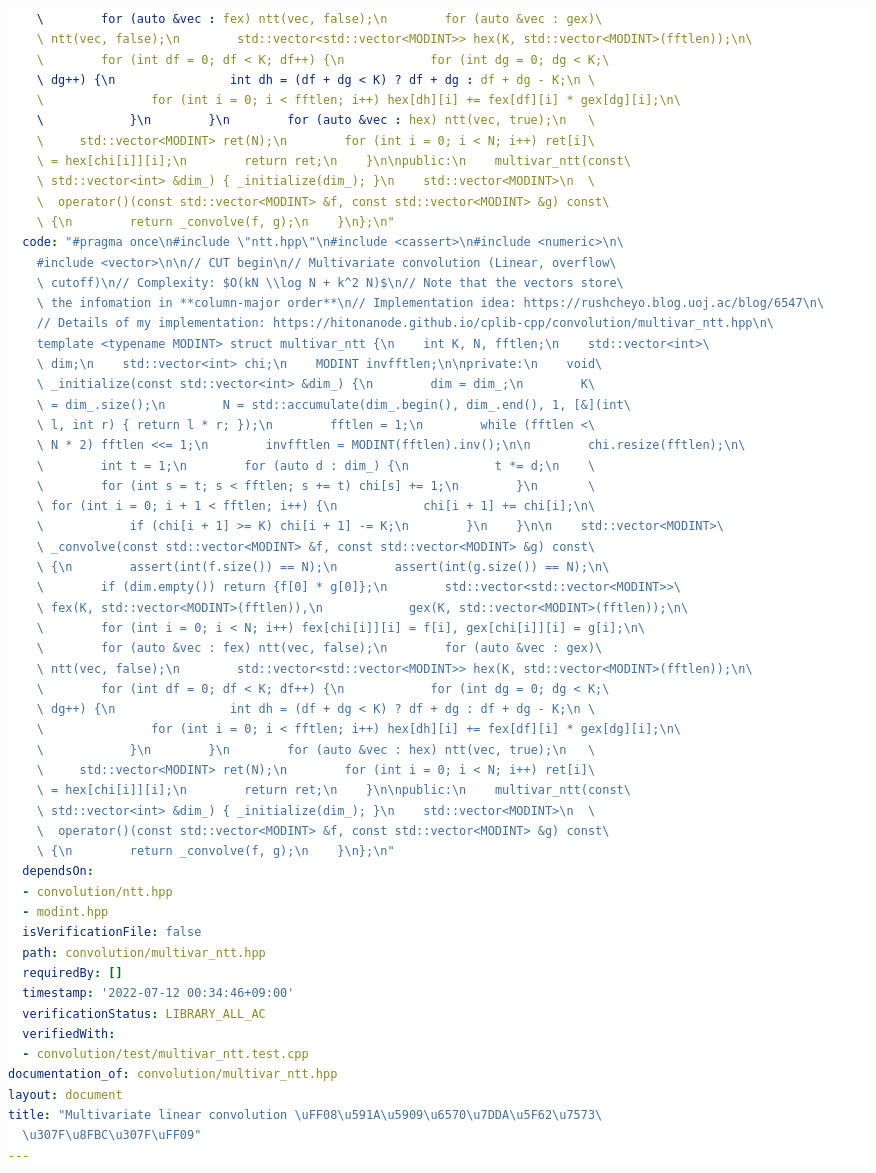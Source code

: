 ```yaml
    \        for (auto &vec : fex) ntt(vec, false);\n        for (auto &vec : gex)\
    \ ntt(vec, false);\n        std::vector<std::vector<MODINT>> hex(K, std::vector<MODINT>(fftlen));\n\
    \        for (int df = 0; df < K; df++) {\n            for (int dg = 0; dg < K;\
    \ dg++) {\n                int dh = (df + dg < K) ? df + dg : df + dg - K;\n \
    \               for (int i = 0; i < fftlen; i++) hex[dh][i] += fex[df][i] * gex[dg][i];\n\
    \            }\n        }\n        for (auto &vec : hex) ntt(vec, true);\n   \
    \     std::vector<MODINT> ret(N);\n        for (int i = 0; i < N; i++) ret[i]\
    \ = hex[chi[i]][i];\n        return ret;\n    }\n\npublic:\n    multivar_ntt(const\
    \ std::vector<int> &dim_) { _initialize(dim_); }\n    std::vector<MODINT>\n  \
    \  operator()(const std::vector<MODINT> &f, const std::vector<MODINT> &g) const\
    \ {\n        return _convolve(f, g);\n    }\n};\n"
  code: "#pragma once\n#include \"ntt.hpp\"\n#include <cassert>\n#include <numeric>\n\
    #include <vector>\n\n// CUT begin\n// Multivariate convolution (Linear, overflow\
    \ cutoff)\n// Complexity: $O(kN \\log N + k^2 N)$\n// Note that the vectors store\
    \ the infomation in **column-major order**\n// Implementation idea: https://rushcheyo.blog.uoj.ac/blog/6547\n\
    // Details of my implementation: https://hitonanode.github.io/cplib-cpp/convolution/multivar_ntt.hpp\n\
    template <typename MODINT> struct multivar_ntt {\n    int K, N, fftlen;\n    std::vector<int>\
    \ dim;\n    std::vector<int> chi;\n    MODINT invfftlen;\n\nprivate:\n    void\
    \ _initialize(const std::vector<int> &dim_) {\n        dim = dim_;\n        K\
    \ = dim_.size();\n        N = std::accumulate(dim_.begin(), dim_.end(), 1, [&](int\
    \ l, int r) { return l * r; });\n        fftlen = 1;\n        while (fftlen <\
    \ N * 2) fftlen <<= 1;\n        invfftlen = MODINT(fftlen).inv();\n\n        chi.resize(fftlen);\n\
    \        int t = 1;\n        for (auto d : dim_) {\n            t *= d;\n    \
    \        for (int s = t; s < fftlen; s += t) chi[s] += 1;\n        }\n       \
    \ for (int i = 0; i + 1 < fftlen; i++) {\n            chi[i + 1] += chi[i];\n\
    \            if (chi[i + 1] >= K) chi[i + 1] -= K;\n        }\n    }\n\n    std::vector<MODINT>\
    \ _convolve(const std::vector<MODINT> &f, const std::vector<MODINT> &g) const\
    \ {\n        assert(int(f.size()) == N);\n        assert(int(g.size()) == N);\n\
    \        if (dim.empty()) return {f[0] * g[0]};\n        std::vector<std::vector<MODINT>>\
    \ fex(K, std::vector<MODINT>(fftlen)),\n            gex(K, std::vector<MODINT>(fftlen));\n\
    \        for (int i = 0; i < N; i++) fex[chi[i]][i] = f[i], gex[chi[i]][i] = g[i];\n\
    \        for (auto &vec : fex) ntt(vec, false);\n        for (auto &vec : gex)\
    \ ntt(vec, false);\n        std::vector<std::vector<MODINT>> hex(K, std::vector<MODINT>(fftlen));\n\
    \        for (int df = 0; df < K; df++) {\n            for (int dg = 0; dg < K;\
    \ dg++) {\n                int dh = (df + dg < K) ? df + dg : df + dg - K;\n \
    \               for (int i = 0; i < fftlen; i++) hex[dh][i] += fex[df][i] * gex[dg][i];\n\
    \            }\n        }\n        for (auto &vec : hex) ntt(vec, true);\n   \
    \     std::vector<MODINT> ret(N);\n        for (int i = 0; i < N; i++) ret[i]\
    \ = hex[chi[i]][i];\n        return ret;\n    }\n\npublic:\n    multivar_ntt(const\
    \ std::vector<int> &dim_) { _initialize(dim_); }\n    std::vector<MODINT>\n  \
    \  operator()(const std::vector<MODINT> &f, const std::vector<MODINT> &g) const\
    \ {\n        return _convolve(f, g);\n    }\n};\n"
  dependsOn:
  - convolution/ntt.hpp
  - modint.hpp
  isVerificationFile: false
  path: convolution/multivar_ntt.hpp
  requiredBy: []
  timestamp: '2022-07-12 00:34:46+09:00'
  verificationStatus: LIBRARY_ALL_AC
  verifiedWith:
  - convolution/test/multivar_ntt.test.cpp
documentation_of: convolution/multivar_ntt.hpp
layout: document
title: "Multivariate linear convolution \uFF08\u591A\u5909\u6570\u7DDA\u5F62\u7573\
  \u307F\u8FBC\u307F\uFF09"
---
```